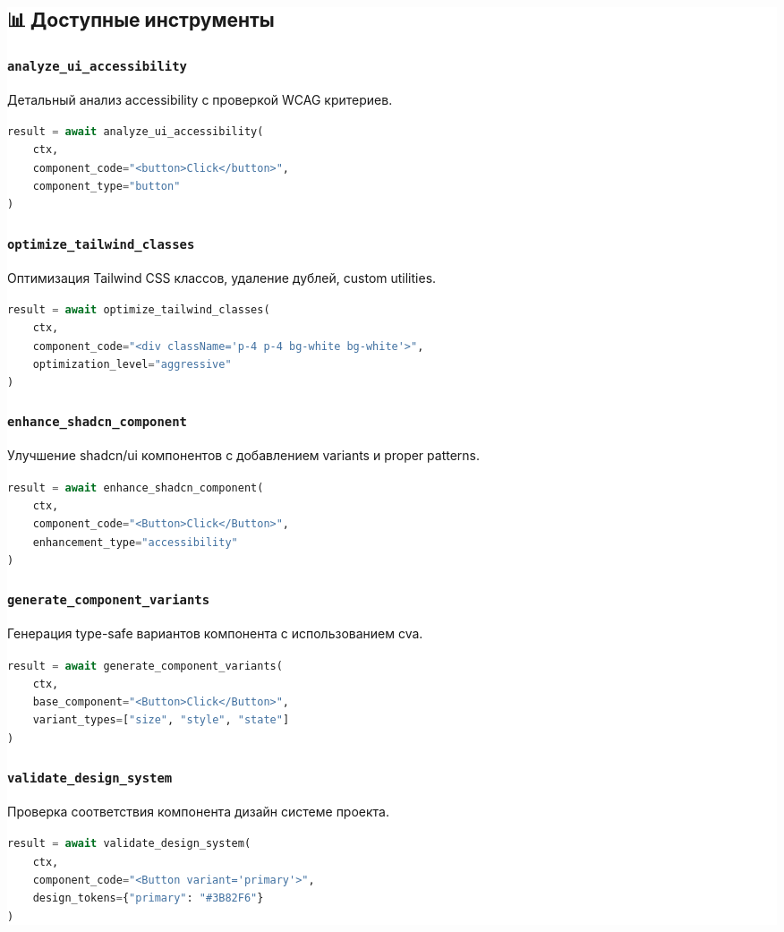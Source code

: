 ## 📊 Доступные инструменты

### `analyze_ui_accessibility`
Детальный анализ accessibility с проверкой WCAG критериев.

```python
result = await analyze_ui_accessibility(
    ctx,
    component_code="<button>Click</button>",
    component_type="button"
)
```

### `optimize_tailwind_classes`
Оптимизация Tailwind CSS классов, удаление дублей, custom utilities.

```python
result = await optimize_tailwind_classes(
    ctx,
    component_code="<div className='p-4 p-4 bg-white bg-white'>",
    optimization_level="aggressive"
)
```

### `enhance_shadcn_component`
Улучшение shadcn/ui компонентов с добавлением variants и proper patterns.

```python
result = await enhance_shadcn_component(
    ctx,
    component_code="<Button>Click</Button>",
    enhancement_type="accessibility"
)
```

### `generate_component_variants`
Генерация type-safe вариантов компонента с использованием cva.

```python
result = await generate_component_variants(
    ctx,
    base_component="<Button>Click</Button>",
    variant_types=["size", "style", "state"]
)
```

### `validate_design_system`
Проверка соответствия компонента дизайн системе проекта.

```python
result = await validate_design_system(
    ctx,
    component_code="<Button variant='primary'>",
    design_tokens={"primary": "#3B82F6"}
)
```
